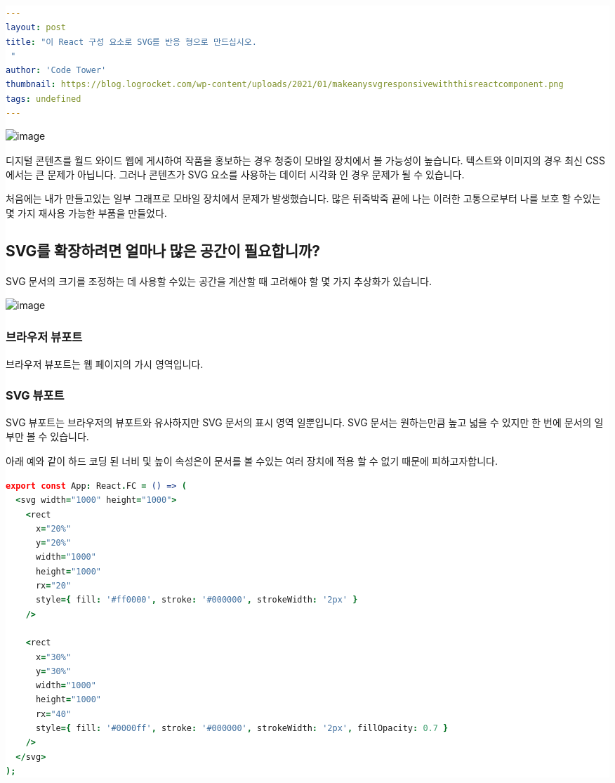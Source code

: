 ```yaml
---
layout: post
title: "이 React 구성 요소로 SVG를 반응 형으로 만드십시오.
 "
author: 'Code Tower'
thumbnail: https://blog.logrocket.com/wp-content/uploads/2021/01/makeanysvgresponsivewiththisreactcomponent.png
tags: undefined
---
```



![image](https://i1.wp.com/blog.logrocket.com/wp-content/uploads/2021/01/makeanysvgresponsivewiththisreactcomponent.png?fit=730%2C487&ssl=1)

디지털 콘텐츠를 월드 와이드 웹에 게시하여 작품을 홍보하는 경우 청중이 모바일 장치에서 볼 가능성이 높습니다.
 텍스트와 이미지의 경우 최신 CSS에서는 큰 문제가 아닙니다.
 그러나 콘텐츠가 SVG 요소를 사용하는 데이터 시각화 인 경우 문제가 될 수 있습니다.
 

처음에는 내가 만들고있는 일부 그래프로 모바일 장치에서 문제가 발생했습니다.
 많은 뒤죽박죽 끝에 나는 이러한 고통으로부터 나를 보호 할 수있는 몇 가지 재사용 가능한 부품을 만들었다.
 

## SVG를 확장하려면 얼마나 많은 공간이 필요합니까?
 

SVG 문서의 크기를 조정하는 데 사용할 수있는 공간을 계산할 때 고려해야 할 몇 가지 추상화가 있습니다.
 

![image](https://i0.wp.com/blog.logrocket.com/wp-content/uploads/2021/01/viewport2.png?resize=1067%2C944&ssl=1)

### 브라우저 뷰포트
 

브라우저 뷰포트는 웹 페이지의 가시 영역입니다.
 

### SVG 뷰포트
 

SVG 뷰포트는 브라우저의 뷰포트와 유사하지만 SVG 문서의 표시 영역 일뿐입니다.
 SVG 문서는 원하는만큼 높고 넓을 수 있지만 한 번에 문서의 일부만 볼 수 있습니다.
 

아래 예와 같이 하드 코딩 된 너비 및 높이 속성은이 문서를 볼 수있는 여러 장치에 적용 할 수 없기 때문에 피하고자합니다.
 

```coffeescript
export const App: React.FC = () => (
  <svg width="1000" height="1000">
    <rect
      x="20%"
      y="20%"
      width="1000"
      height="1000"
      rx="20"
      style={ fill: '#ff0000', stroke: '#000000', strokeWidth: '2px' }
    />

    <rect
      x="30%"
      y="30%"
      width="1000"
      height="1000"
      rx="40"
      style={ fill: '#0000ff', stroke: '#000000', strokeWidth: '2px', fillOpacity: 0.7 }
    />
  </svg>
);
```